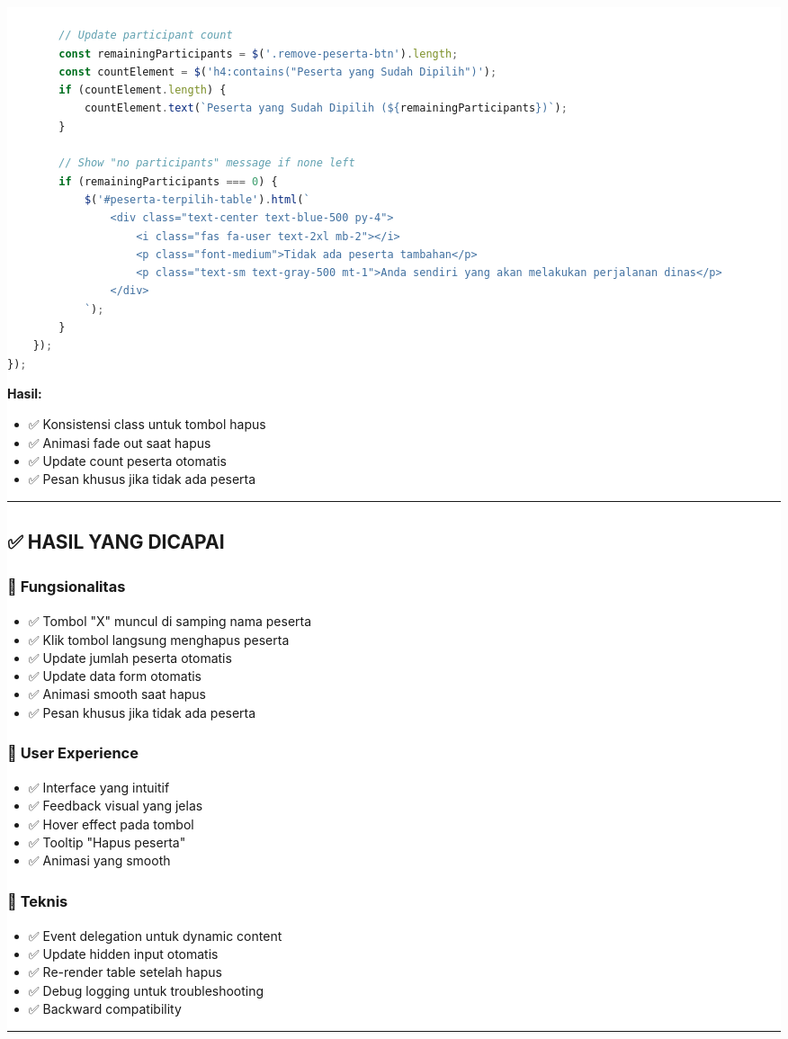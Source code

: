 ```javascript
        
        // Update participant count
        const remainingParticipants = $('.remove-peserta-btn').length;
        const countElement = $('h4:contains("Peserta yang Sudah Dipilih")');
        if (countElement.length) {
            countElement.text(`Peserta yang Sudah Dipilih (${remainingParticipants})`);
        }
        
        // Show "no participants" message if none left
        if (remainingParticipants === 0) {
            $('#peserta-terpilih-table').html(`
                <div class="text-center text-blue-500 py-4">
                    <i class="fas fa-user text-2xl mb-2"></i>
                    <p class="font-medium">Tidak ada peserta tambahan</p>
                    <p class="text-sm text-gray-500 mt-1">Anda sendiri yang akan melakukan perjalanan dinas</p>
                </div>
            `);
        }
    });
});
```

**Hasil:**
- ✅ Konsistensi class untuk tombol hapus
- ✅ Animasi fade out saat hapus
- ✅ Update count peserta otomatis
- ✅ Pesan khusus jika tidak ada peserta

---

## ✅ **HASIL YANG DICAPAI**

### 🎯 **Fungsionalitas**
- ✅ Tombol "X" muncul di samping nama peserta
- ✅ Klik tombol langsung menghapus peserta
- ✅ Update jumlah peserta otomatis
- ✅ Update data form otomatis
- ✅ Animasi smooth saat hapus
- ✅ Pesan khusus jika tidak ada peserta

### 🎨 **User Experience**
- ✅ Interface yang intuitif
- ✅ Feedback visual yang jelas
- ✅ Hover effect pada tombol
- ✅ Tooltip "Hapus peserta"
- ✅ Animasi yang smooth

### 🔧 **Teknis**
- ✅ Event delegation untuk dynamic content
- ✅ Update hidden input otomatis
- ✅ Re-render table setelah hapus
- ✅ Debug logging untuk troubleshooting
- ✅ Backward compatibility

---